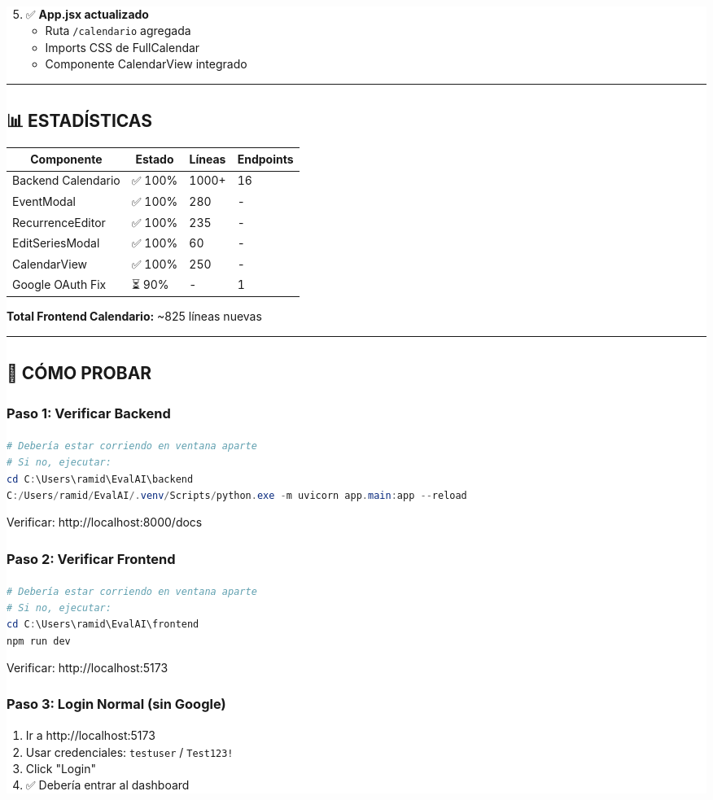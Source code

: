 5. ✅ **App.jsx actualizado**
   - Ruta `/calendario` agregada
   - Imports CSS de FullCalendar
   - Componente CalendarView integrado

---

## 📊 ESTADÍSTICAS

| Componente | Estado | Líneas | Endpoints |
|------------|--------|--------|-----------|
| Backend Calendario | ✅ 100% | 1000+ | 16 |
| EventModal | ✅ 100% | 280 | - |
| RecurrenceEditor | ✅ 100% | 235 | - |
| EditSeriesModal | ✅ 100% | 60 | - |
| CalendarView | ✅ 100% | 250 | - |
| Google OAuth Fix | ⏳ 90% | - | 1 |

**Total Frontend Calendario:** ~825 líneas nuevas

---

## 🎯 CÓMO PROBAR

### Paso 1: Verificar Backend
```powershell
# Debería estar corriendo en ventana aparte
# Si no, ejecutar:
cd C:\Users\ramid\EvalAI\backend
C:/Users/ramid/EvalAI/.venv/Scripts/python.exe -m uvicorn app.main:app --reload
```

Verificar: http://localhost:8000/docs

### Paso 2: Verificar Frontend
```powershell
# Debería estar corriendo en ventana aparte
# Si no, ejecutar:
cd C:\Users\ramid\EvalAI\frontend
npm run dev
```

Verificar: http://localhost:5173

### Paso 3: Login Normal (sin Google)
1. Ir a http://localhost:5173
2. Usar credenciales: `testuser` / `Test123!`
3. Click "Login"
4. ✅ Debería entrar al dashboard

